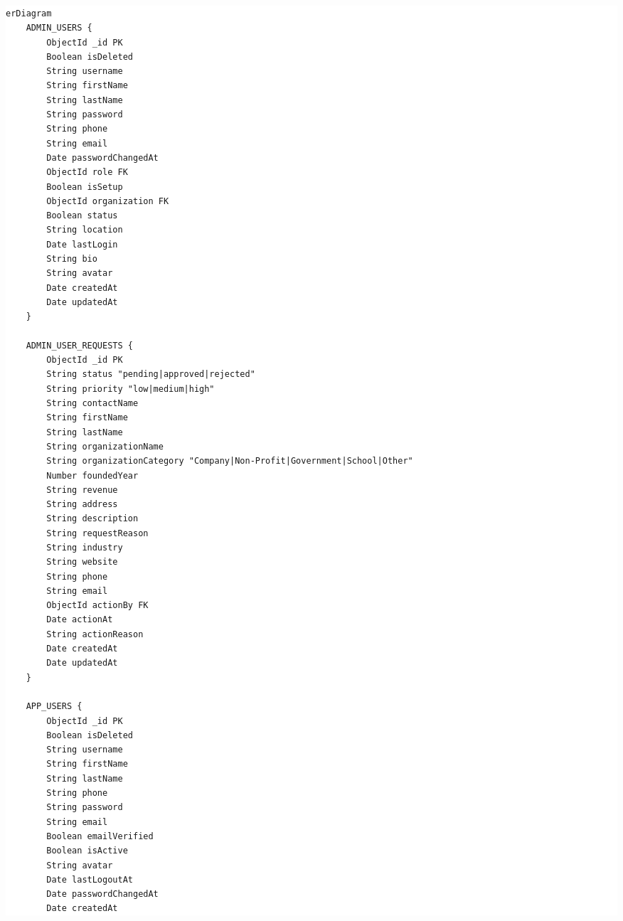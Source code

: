 ```mermaid
erDiagram
    ADMIN_USERS {
        ObjectId _id PK
        Boolean isDeleted
        String username
        String firstName
        String lastName
        String password
        String phone
        String email
        Date passwordChangedAt
        ObjectId role FK
        Boolean isSetup
        ObjectId organization FK
        Boolean status
        String location
        Date lastLogin
        String bio
        String avatar
        Date createdAt
        Date updatedAt
    }

    ADMIN_USER_REQUESTS {
        ObjectId _id PK
        String status "pending|approved|rejected"
        String priority "low|medium|high"
        String contactName
        String firstName
        String lastName
        String organizationName
        String organizationCategory "Company|Non-Profit|Government|School|Other"
        Number foundedYear
        String revenue
        String address
        String description
        String requestReason
        String industry
        String website
        String phone
        String email
        ObjectId actionBy FK
        Date actionAt
        String actionReason
        Date createdAt
        Date updatedAt
    }

    APP_USERS {
        ObjectId _id PK
        Boolean isDeleted
        String username
        String firstName
        String lastName
        String phone
        String password
        String email
        Boolean emailVerified
        Boolean isActive
        String avatar
        Date lastLogoutAt
        Date passwordChangedAt
        Date createdAt
```